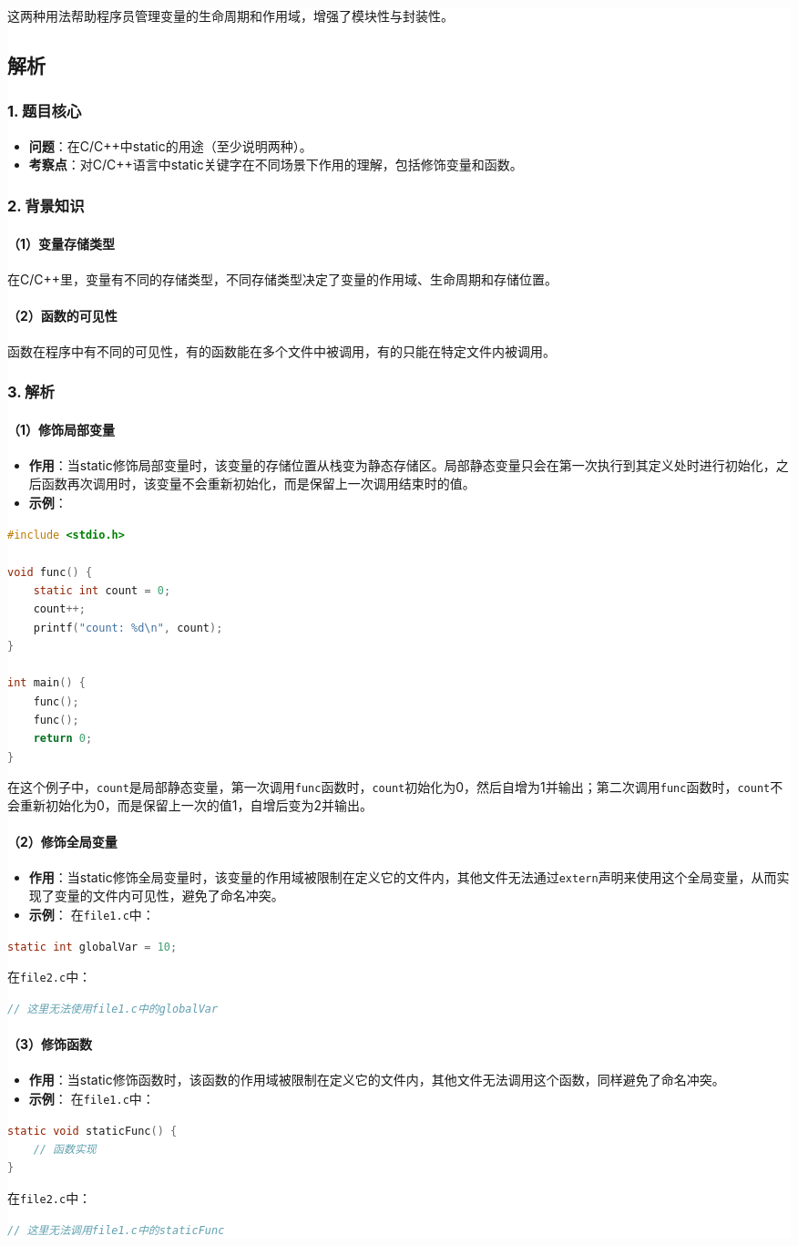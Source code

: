 这两种用法帮助程序员管理变量的生命周期和作用域，增强了模块性与封装性。

## 解析

### 1. 题目核心
- **问题**：在C/C++中static的用途（至少说明两种）。
- **考察点**：对C/C++语言中static关键字在不同场景下作用的理解，包括修饰变量和函数。

### 2. 背景知识
#### （1）变量存储类型
在C/C++里，变量有不同的存储类型，不同存储类型决定了变量的作用域、生命周期和存储位置。
#### （2）函数的可见性
函数在程序中有不同的可见性，有的函数能在多个文件中被调用，有的只能在特定文件内被调用。

### 3. 解析
#### （1）修饰局部变量
- **作用**：当static修饰局部变量时，该变量的存储位置从栈变为静态存储区。局部静态变量只会在第一次执行到其定义处时进行初始化，之后函数再次调用时，该变量不会重新初始化，而是保留上一次调用结束时的值。
- **示例**：
```c
#include <stdio.h>

void func() {
    static int count = 0;
    count++;
    printf("count: %d\n", count);
}

int main() {
    func(); 
    func(); 
    return 0;
}
```
在这个例子中，`count`是局部静态变量，第一次调用`func`函数时，`count`初始化为0，然后自增为1并输出；第二次调用`func`函数时，`count`不会重新初始化为0，而是保留上一次的值1，自增后变为2并输出。

#### （2）修饰全局变量
- **作用**：当static修饰全局变量时，该变量的作用域被限制在定义它的文件内，其他文件无法通过`extern`声明来使用这个全局变量，从而实现了变量的文件内可见性，避免了命名冲突。
- **示例**：
在`file1.c`中：
```c
static int globalVar = 10;
```
在`file2.c`中：
```c
// 这里无法使用file1.c中的globalVar
```

#### （3）修饰函数
- **作用**：当static修饰函数时，该函数的作用域被限制在定义它的文件内，其他文件无法调用这个函数，同样避免了命名冲突。
- **示例**：
在`file1.c`中：
```c
static void staticFunc() {
    // 函数实现
}
```
在`file2.c`中：
```c
// 这里无法调用file1.c中的staticFunc
```
